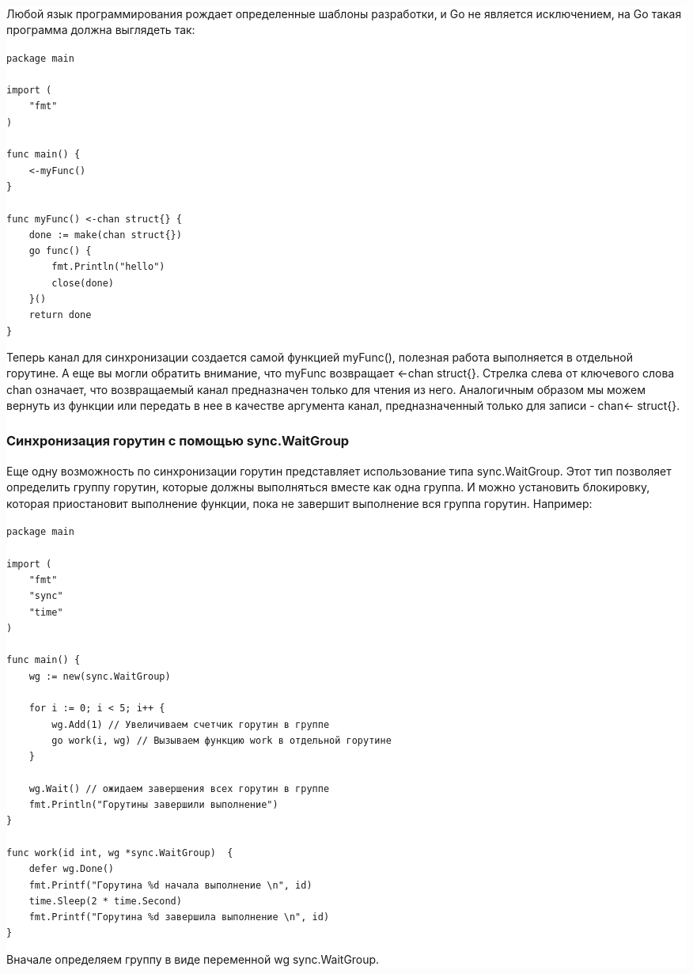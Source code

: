 Любой язык программирования рождает определенные шаблоны разработки, и Go не является исключением, на Go такая программа должна выглядеть так:
```
package main

import (
	"fmt"
)

func main() {
	<-myFunc()
}

func myFunc() <-chan struct{} {
	done := make(chan struct{})
	go func() {
		fmt.Println("hello")
		close(done)
	}()
	return done
}
```
Теперь канал для синхронизации создается самой функцией myFunc(), полезная работа выполняется в отдельной горутине. А еще вы могли обратить внимание, что myFunc возвращает <-chan struct{}. Стрелка слева от ключевого слова chan означает, что возвращаемый канал предназначен только для чтения из него. Аналогичным образом мы можем вернуть из функции или передать в нее в качестве аргумента канал, предназначенный только для записи - chan<- struct{}.

### Синхронизация горутин с помощью sync.WaitGroup

Еще одну возможность по синхронизации горутин представляет использование типа sync.WaitGroup. Этот тип позволяет определить группу горутин, которые должны выполняться вместе как одна группа. И можно установить блокировку, которая приостановит выполнение функции, пока не завершит выполнение вся группа горутин. Например:
```
package main

import (
	"fmt"
	"sync"
	"time"
)

func main() {
	wg := new(sync.WaitGroup)

	for i := 0; i < 5; i++ {
		wg.Add(1) // Увеличиваем счетчик горутин в группе
		go work(i, wg) // Вызываем функцию work в отдельной горутине
	}

	wg.Wait() // ожидаем завершения всех горутин в группе
	fmt.Println("Горутины завершили выполнение")
}

func work(id int, wg *sync.WaitGroup)  {
	defer wg.Done()
	fmt.Printf("Горутина %d начала выполнение \n", id)
	time.Sleep(2 * time.Second)
	fmt.Printf("Горутина %d завершила выполнение \n", id)
}
```
Вначале определяем группу в виде переменной wg sync.WaitGroup.
